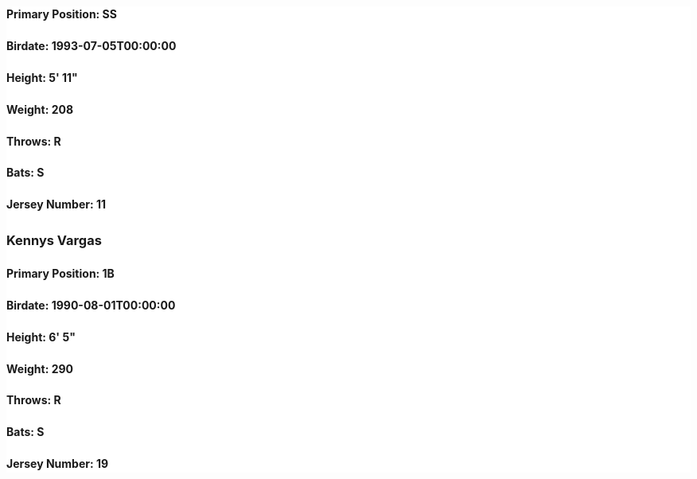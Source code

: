 #### Primary Position: SS
#### Birdate: 1993-07-05T00:00:00
#### Height: 5' 11"
#### Weight: 208
#### Throws: R
#### Bats: S
#### Jersey Number: 11
### Kennys Vargas
#### Primary Position: 1B
#### Birdate: 1990-08-01T00:00:00
#### Height: 6' 5"
#### Weight: 290
#### Throws: R
#### Bats: S
#### Jersey Number: 19